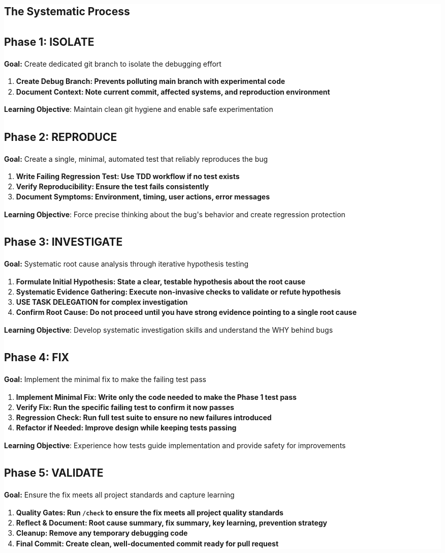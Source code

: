 ## The Systematic Process

## Phase 1: ISOLATE

**Goal:** Create dedicated git branch to isolate the debugging effort

1. **Create Debug Branch: Prevents polluting main branch with experimental code**
2. **Document Context: Note current commit, affected systems, and reproduction environment**

**Learning Objective**: Maintain clean git hygiene and enable safe experimentation

## Phase 2: REPRODUCE

**Goal:** Create a single, minimal, automated test that reliably reproduces the bug

1. **Write Failing Regression Test: Use TDD workflow if no test exists**
2. **Verify Reproducibility: Ensure the test fails consistently**
3. **Document Symptoms: Environment, timing, user actions, error messages**

**Learning Objective**: Force precise thinking about the bug's behavior and create regression protection

## Phase 3: INVESTIGATE

**Goal:** Systematic root cause analysis through iterative hypothesis testing

1. **Formulate Initial Hypothesis: State a clear, testable hypothesis about the root cause**
2. **Systematic Evidence Gathering: Execute non-invasive checks to validate or refute hypothesis**
3. **USE TASK DELEGATION for complex investigation**
4. **Confirm Root Cause: Do not proceed until you have strong evidence pointing to a single root cause**

**Learning Objective**: Develop systematic investigation skills and understand the WHY behind bugs

## Phase 4: FIX

**Goal:** Implement the minimal fix to make the failing test pass

1. **Implement Minimal Fix: Write only the code needed to make the Phase 1 test pass**
2. **Verify Fix: Run the specific failing test to confirm it now passes**
3. **Regression Check: Run full test suite to ensure no new failures introduced**
4. **Refactor if Needed: Improve design while keeping tests passing**

**Learning Objective**: Experience how tests guide implementation and provide safety for improvements

## Phase 5: VALIDATE

**Goal:** Ensure the fix meets all project standards and capture learning

1. **Quality Gates: Run `/check` to ensure the fix meets all project quality standards**
2. **Reflect & Document: Root cause summary, fix summary, key learning, prevention strategy**
3. **Cleanup: Remove any temporary debugging code**
4. **Final Commit: Create clean, well-documented commit ready for pull request**
